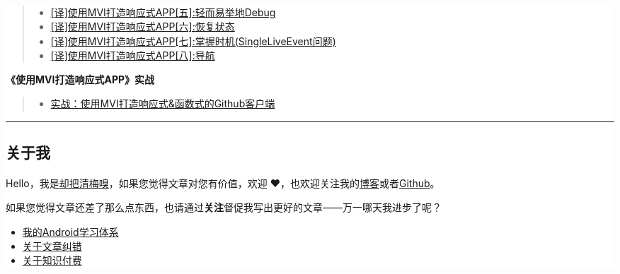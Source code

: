 > * [[译]使用MVI打造响应式APP[五]:轻而易举地Debug](https://github.com/qingmei2/android-programming-profile/blob/master/src/Android-MVI/%5B%E8%AF%91%5D%E4%BD%BF%E7%94%A8MVI%E6%89%93%E9%80%A0%E5%93%8D%E5%BA%94%E5%BC%8FAPP%5B%E4%BA%94%5D%3ADebuggingWithEase.md)
> * [[译]使用MVI打造响应式APP[六]:恢复状态](https://github.com/qingmei2/android-programming-profile/blob/master/src/Android-MVI/%5B%E8%AF%91%5D%E4%BD%BF%E7%94%A8MVI%E6%89%93%E9%80%A0%E5%93%8D%E5%BA%94%E5%BC%8FAPP%5B%E5%85%AD%5D%3ARestoringState.md)
> * [[译]使用MVI打造响应式APP[七]:掌握时机(SingleLiveEvent问题)](https://github.com/qingmei2/android-programming-profile/blob/master/src/Android-MVI/%5B%E8%AF%91%5D%E4%BD%BF%E7%94%A8MVI%E6%89%93%E9%80%A0%E5%93%8D%E5%BA%94%E5%BC%8FAPP%5B%E4%B8%83%5D%3ATiming%2CSingleLiveEventProblem.md)
> * [[译]使用MVI打造响应式APP[八]:导航](https://github.com/qingmei2/android-programming-profile/blob/master/src/Android-MVI/%5B%E8%AF%91%5D%E4%BD%BF%E7%94%A8MVI%E6%89%93%E9%80%A0%E5%93%8D%E5%BA%94%E5%BC%8FAPP%5B%E5%85%AB%5D%3ANavigation.md)  

**《使用MVI打造响应式APP》实战**  
> * [实战：使用MVI打造响应式&函数式的Github客户端](https://github.com/qingmei2/MVI-Rhine)

---

## 关于我

Hello，我是[却把清梅嗅](https://github.com/qingmei2)，如果您觉得文章对您有价值，欢迎 ❤️，也欢迎关注我的[博客](https://www.jianshu.com/u/df76f81fe3ff)或者[Github](https://github.com/qingmei2)。

如果您觉得文章还差了那么点东西，也请通过**关注**督促我写出更好的文章——万一哪天我进步了呢？

* [我的Android学习体系](https://github.com/qingmei2/android-programming-profile)
* [关于文章纠错](https://github.com/qingmei2/Programming-life/blob/master/error_collection.md)
* [关于知识付费](https://github.com/qingmei2/Programming-life/blob/master/appreciation.md)
